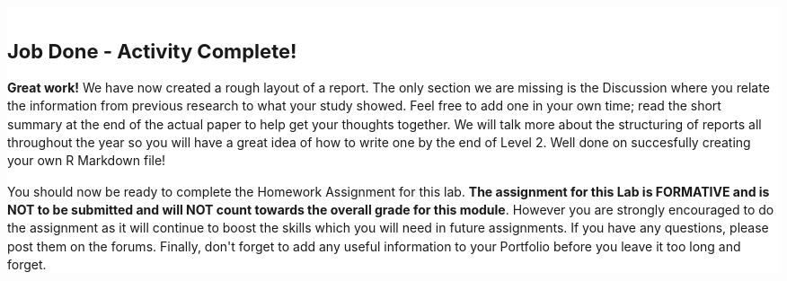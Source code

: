 <br>

<span style="font-size: 22px; font-weight: bold; color: var(--blue);">Job Done - Activity Complete!</span>

**Great work!** We have now created a rough layout of a report. The only section we are missing is the Discussion where you relate the information from previous research to what your study showed. Feel free to add one in your own time; read the short summary at the end of the actual paper to help get your thoughts together. We will talk more about the structuring of reports all throughout the year so you will have a great idea of how to write one by the end of Level 2. Well done on succesfully creating your own R Markdown file! 

You should now be ready to complete the Homework Assignment for this lab. **The assignment for this Lab is FORMATIVE and is NOT to be submitted and will NOT count towards the overall grade for this module**. However you are strongly encouraged to do the assignment as it will continue to boost the skills which you will need in future assignments. If you have any questions, please post them on the forums. Finally, don't forget to add any useful information to your Portfolio before you leave it too long and forget.
